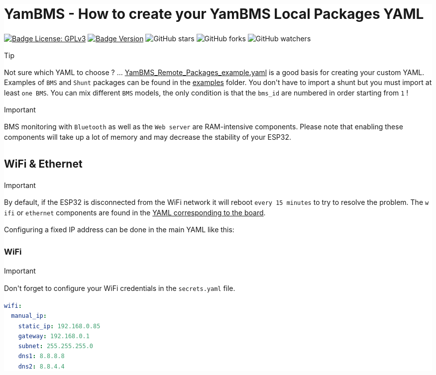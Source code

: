 # YamBMS - How to create your YamBMS Local Packages YAML

[![Badge License: GPLv3](https://img.shields.io/badge/License-GPLv3-brightgreen.svg)](https://www.gnu.org/licenses/gpl-3.0)
[![Badge Version](https://img.shields.io/github/v/release/Sleeper85/esphome-yambms?include_prereleases&color=yellow&logo=DocuSign&logoColor=white)](https://github.com/Sleeper85/esphome-yambms/releases/latest)
![GitHub stars](https://img.shields.io/github/stars/Sleeper85/esphome-yambms)
![GitHub forks](https://img.shields.io/github/forks/Sleeper85/esphome-yambms)
![GitHub watchers](https://img.shields.io/github/watchers/Sleeper85/esphome-yambms)

> [!TIP]
> Not sure which YAML to choose ? ... [YamBMS_Remote_Packages_example.yaml](../../YamBMS_Remote_Packages_example.yaml)
> is a good basis for creating your custom YAML.
> Examples of `BMS` and `Shunt` packages can be found in the [examples](../../examples/single-node/) folder.
> You don't have to import a shunt but you must import at least `one BMS`.
> You can mix different `BMS` models, the only condition is that the `bms_id` are numbered in order starting from `1` !

> [!IMPORTANT]
> BMS monitoring with `Bluetooth` as well as the `Web server` are RAM-intensive components.
> Please note that enabling these components will take up a lot of memory and may decrease the stability of your ESP32.

## WiFi & Ethernet

> [!IMPORTANT]
> By default, if the ESP32 is disconnected from the WiFi network it will reboot `every 15 minutes` to try to resolve the problem.
> The `wifi` or `ethernet` components are found in the [YAML corresponding to the board](../../packages/board/).

Configuring a fixed IP address can be done in the main YAML like this:

### WiFi

> [!IMPORTANT]
> Don't forget to configure your WiFi credentials in the `secrets.yaml` file.

```YAML
wifi:
  manual_ip:
    static_ip: 192.168.0.85
    gateway: 192.168.0.1
    subnet: 255.255.255.0
    dns1: 8.8.8.8
    dns2: 8.8.4.4
```
